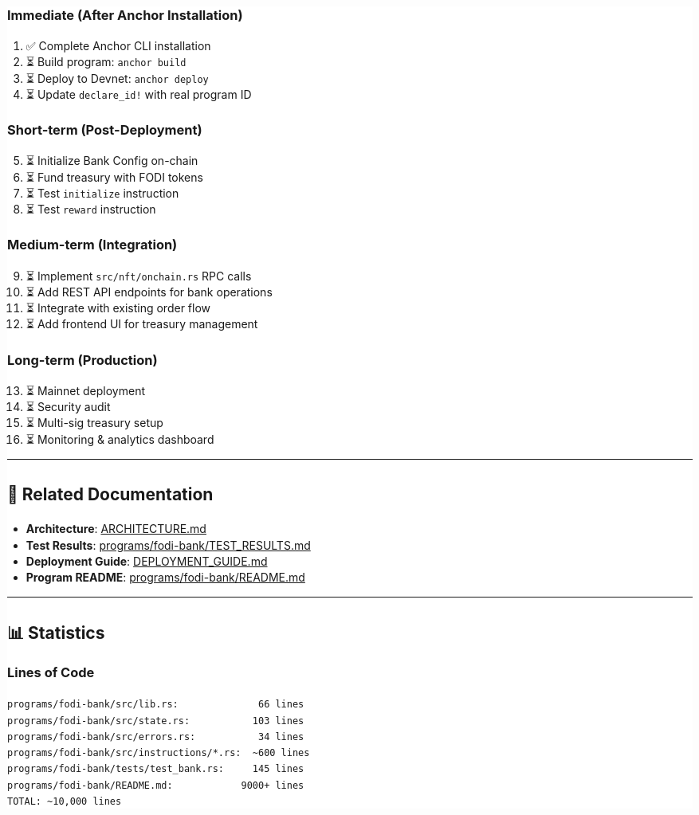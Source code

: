 ### Immediate (After Anchor Installation)

1. ✅ Complete Anchor CLI installation
2. ⏳ Build program: `anchor build`
3. ⏳ Deploy to Devnet: `anchor deploy`
4. ⏳ Update `declare_id!` with real program ID

### Short-term (Post-Deployment)

5. ⏳ Initialize Bank Config on-chain
6. ⏳ Fund treasury with FODI tokens
7. ⏳ Test `initialize` instruction
8. ⏳ Test `reward` instruction

### Medium-term (Integration)

9. ⏳ Implement `src/nft/onchain.rs` RPC calls
10. ⏳ Add REST API endpoints for bank operations
11. ⏳ Integrate with existing order flow
12. ⏳ Add frontend UI for treasury management

### Long-term (Production)

13. ⏳ Mainnet deployment
14. ⏳ Security audit
15. ⏳ Multi-sig treasury setup
16. ⏳ Monitoring & analytics dashboard

---

## 🔗 Related Documentation

- **Architecture**: [ARCHITECTURE.md](ARCHITECTURE.md)
- **Test Results**: [programs/fodi-bank/TEST_RESULTS.md](programs/fodi-bank/TEST_RESULTS.md)
- **Deployment Guide**: [DEPLOYMENT_GUIDE.md](DEPLOYMENT_GUIDE.md)
- **Program README**: [programs/fodi-bank/README.md](programs/fodi-bank/README.md)

---

## 📊 Statistics

### Lines of Code

```
programs/fodi-bank/src/lib.rs:              66 lines
programs/fodi-bank/src/state.rs:           103 lines
programs/fodi-bank/src/errors.rs:           34 lines
programs/fodi-bank/src/instructions/*.rs:  ~600 lines
programs/fodi-bank/tests/test_bank.rs:     145 lines
programs/fodi-bank/README.md:            9000+ lines
TOTAL: ~10,000 lines
```
